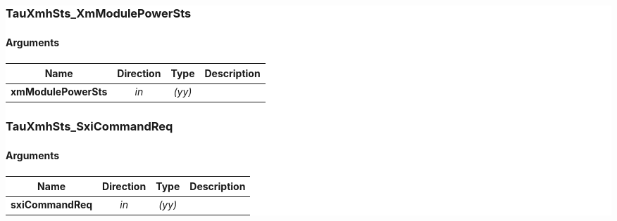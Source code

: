 
### TauXmhSts\_XmModulePowerSts



#### Arguments

| Name | Direction | Type | Description |
| --- | :---: | :---: | --- |
| **xmModulePowerSts** | *in* | *(yy)* |  |


### TauXmhSts\_SxiCommandReq



#### Arguments

| Name | Direction | Type | Description |
| --- | :---: | :---: | --- |
| **sxiCommandReq** | *in* | *(yy)* |  |

